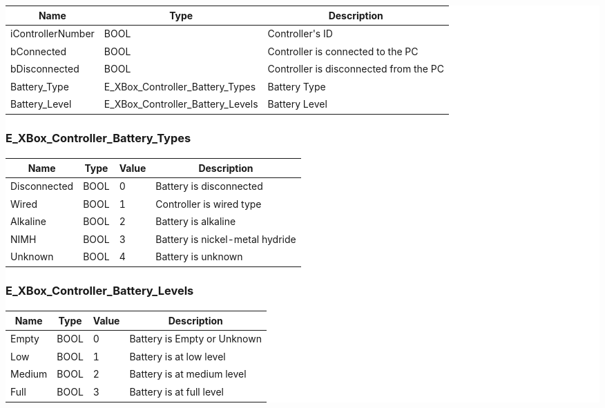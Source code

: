 | Name              | Type                              | Description                              |
| ----------------- | --------------------------------- | ---------------------------------------- |
| iControllerNumber | BOOL                              | Controller's ID                          |
| bConnected        | BOOL                              | Controller is connected to the PC        |
| bDisconnected     | BOOL                              | Controller is disconnected from the PC   |
| Battery_Type      | E_XBox_Controller_Battery_Types   | Battery Type                             |
| Battery_Level     | E_XBox_Controller_Battery_Levels  | Battery Level                            |

### **E_XBox_Controller_Battery_Types**

| Name              | Type                     | Value | Description                       |
| ----------------- | -------------------------| ----- | --------------------------------- |
| Disconnected      | BOOL                     | 0     | Battery is disconnected           |
| Wired             | BOOL                     | 1     | Controller is wired type          |
| Alkaline          | BOOL                     | 2     | Battery is alkaline               |
| NIMH              | BOOL                     | 3     | Battery is nickel-metal hydride   |
| Unknown           | BOOL                     | 4     | Battery is unknown                |

### **E_XBox_Controller_Battery_Levels**

| Name              | Type                      | Value | Description                   |
| ----------------- | ------------------------- | ----- | ----------------------------- |
| Empty             | BOOL                      | 0     | Battery is Empty or Unknown   |
| Low               | BOOL                      | 1     | Battery is at low level       |
| Medium            | BOOL                      | 2     | Battery is at medium level    |
| Full              | BOOL                      | 3     | Battery is at full level      |